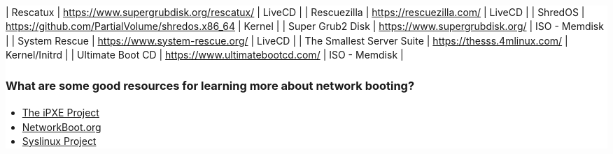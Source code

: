 | Rescatux | https://www.supergrubdisk.org/rescatux/ | LiveCD |
| Rescuezilla | https://rescuezilla.com/ | LiveCD |
| ShredOS | https://github.com/PartialVolume/shredos.x86_64 | Kernel | 
| Super Grub2 Disk | https://www.supergrubdisk.org/ | ISO - Memdisk |
| System Rescue | https://www.system-rescue.org/ | LiveCD |
| The Smallest Server Suite | https://thesss.4mlinux.com/ | Kernel/Initrd |
| Ultimate Boot CD | https://www.ultimatebootcd.com/ | ISO - Memdisk |

### What are some good resources for learning more about network booting?

* [The iPXE Project](https://ipxe.org/)
* [NetworkBoot.org](https://networkboot.org/)
* [Syslinux Project](https://www.syslinux.org/wiki/index.php?title=The_Syslinux_Project)
